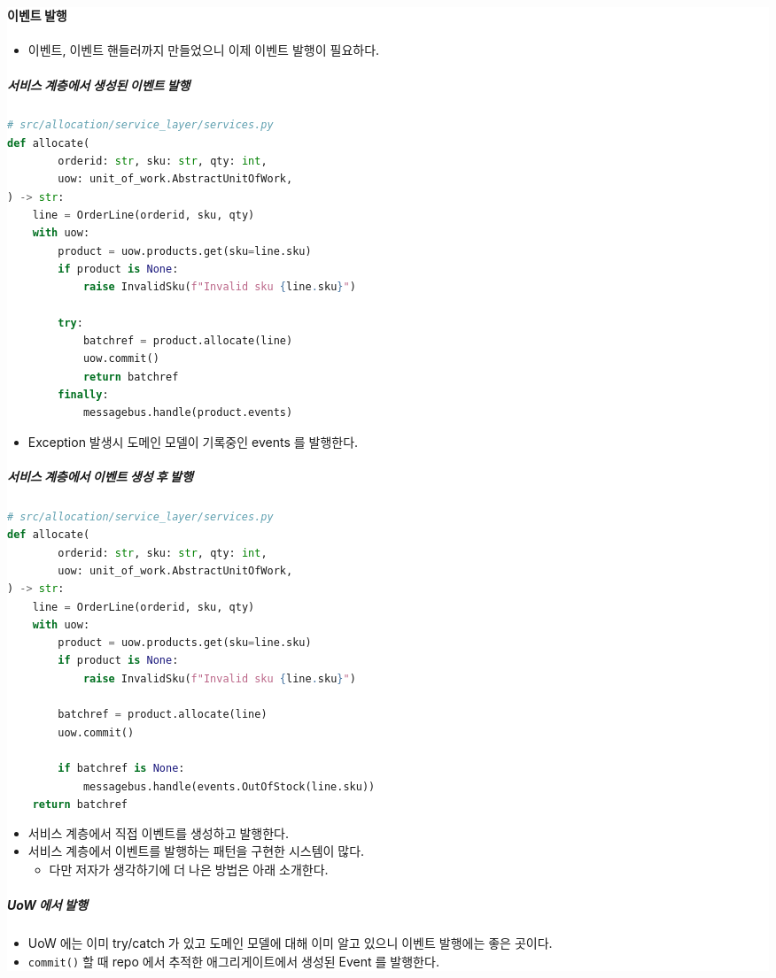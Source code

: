 #### 이벤트 발행
- 이벤트, 이벤트 핸들러까지 만들었으니 이제 이벤트 발행이 필요하다.

##### 서비스 계층에서 생성된 이벤트 발행

```python
# src/allocation/service_layer/services.py
def allocate(
        orderid: str, sku: str, qty: int,
        uow: unit_of_work.AbstractUnitOfWork,
) -> str:
    line = OrderLine(orderid, sku, qty)
    with uow:
        product = uow.products.get(sku=line.sku)
        if product is None:
            raise InvalidSku(f"Invalid sku {line.sku}")
        
        try:
            batchref = product.allocate(line)
            uow.commit()
            return batchref
        finally:
            messagebus.handle(product.events)
```
- Exception 발생시 도메인 모델이 기록중인 events 를 발행한다. 

##### 서비스 계층에서 이벤트 생성 후 발행

```python
# src/allocation/service_layer/services.py
def allocate(
        orderid: str, sku: str, qty: int,
        uow: unit_of_work.AbstractUnitOfWork,
) -> str:
    line = OrderLine(orderid, sku, qty)
    with uow:
        product = uow.products.get(sku=line.sku)
        if product is None:
            raise InvalidSku(f"Invalid sku {line.sku}")

        batchref = product.allocate(line)
        uow.commit()
        
        if batchref is None:
            messagebus.handle(events.OutOfStock(line.sku))    
    return batchref
```

- 서비스 계층에서 직접 이벤트를 생성하고 발행한다.
- 서비스 계층에서 이벤트를 발행하는 패턴을 구현한 시스템이 많다.
  - 다만 저자가 생각하기에 더 나은 방법은 아래 소개한다.

##### UoW 에서 발행
- UoW 에는 이미 try/catch 가 있고 도메인 모델에 대해 이미 알고 있으니 이벤트 발행에는 좋은 곳이다.
- `commit()` 할 때 repo 에서 추적한 애그리게이트에서 생성된 Event 를 발행한다.
